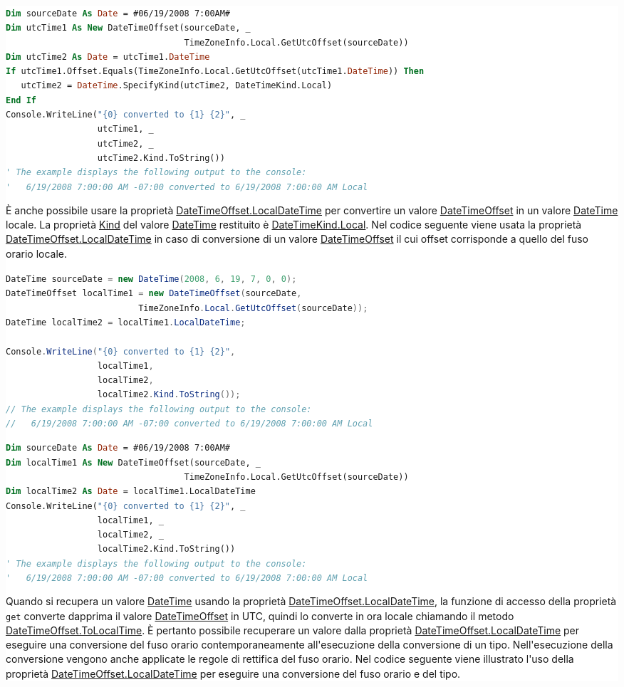 ```vb
Dim sourceDate As Date = #06/19/2008 7:00AM#
Dim utcTime1 As New DateTimeOffset(sourceDate, _
                                   TimeZoneInfo.Local.GetUtcOffset(sourceDate))
Dim utcTime2 As Date = utcTime1.DateTime
If utcTime1.Offset.Equals(TimeZoneInfo.Local.GetUtcOffset(utcTime1.DateTime)) Then
   utcTime2 = DateTime.SpecifyKind(utcTime2, DateTimeKind.Local)
End If   
Console.WriteLine("{0} converted to {1} {2}", _
                  utcTime1, _
                  utcTime2, _
                  utcTime2.Kind.ToString())
' The example displays the following output to the console:
'   6/19/2008 7:00:00 AM -07:00 converted to 6/19/2008 7:00:00 AM Local
```

È anche possibile usare la proprietà [DateTimeOffset.LocalDateTime](xref:System.DateTimeOffset.LocalDateTime) per convertire un valore [DateTimeOffset](xref:System.DateTimeOffset) in un valore [DateTime](xref:System.DateTime) locale. La proprietà [Kind](xref:System.DateTime.Kind) del valore [DateTime](xref:System.DateTime) restituito è [DateTimeKind.Local](xref:System.DateTimeKind.Local). Nel codice seguente viene usata la proprietà [DateTimeOffset.LocalDateTime](xref:System.DateTimeOffset.LocalDateTime) in caso di conversione di un valore [DateTimeOffset](xref:System.DateTimeOffset) il cui offset corrisponde a quello del fuso orario locale.

```csharp
DateTime sourceDate = new DateTime(2008, 6, 19, 7, 0, 0);
DateTimeOffset localTime1 = new DateTimeOffset(sourceDate, 
                          TimeZoneInfo.Local.GetUtcOffset(sourceDate));
DateTime localTime2 = localTime1.LocalDateTime;

Console.WriteLine("{0} converted to {1} {2}", 
                  localTime1, 
                  localTime2, 
                  localTime2.Kind.ToString());
// The example displays the following output to the console:
//   6/19/2008 7:00:00 AM -07:00 converted to 6/19/2008 7:00:00 AM Local
```

```vb
Dim sourceDate As Date = #06/19/2008 7:00AM#
Dim localTime1 As New DateTimeOffset(sourceDate, _
                                   TimeZoneInfo.Local.GetUtcOffset(sourceDate))
Dim localTime2 As Date = localTime1.LocalDateTime
Console.WriteLine("{0} converted to {1} {2}", _
                  localTime1, _
                  localTime2, _
                  localTime2.Kind.ToString())
' The example displays the following output to the console:
'   6/19/2008 7:00:00 AM -07:00 converted to 6/19/2008 7:00:00 AM Local 
```

Quando si recupera un valore [DateTime](xref:System.DateTime) usando la proprietà [DateTimeOffset.LocalDateTime](xref:System.DateTimeOffset.LocalDateTime), la funzione di accesso della proprietà `get` converte dapprima il valore [DateTimeOffset](xref:System.DateTimeOffset) in UTC, quindi lo converte in ora locale chiamando il metodo [DateTimeOffset.ToLocalTime](xref:System.DateTimeOffset). È pertanto possibile recuperare un valore dalla proprietà [DateTimeOffset.LocalDateTime](xref:System.DateTimeOffset.LocalDateTime) per eseguire una conversione del fuso orario contemporaneamente all'esecuzione della conversione di un tipo. Nell'esecuzione della conversione vengono anche applicate le regole di rettifica del fuso orario. Nel codice seguente viene illustrato l'uso della proprietà [DateTimeOffset.LocalDateTime](xref:System.DateTimeOffset.LocalDateTime) per eseguire una conversione del fuso orario e del tipo.
